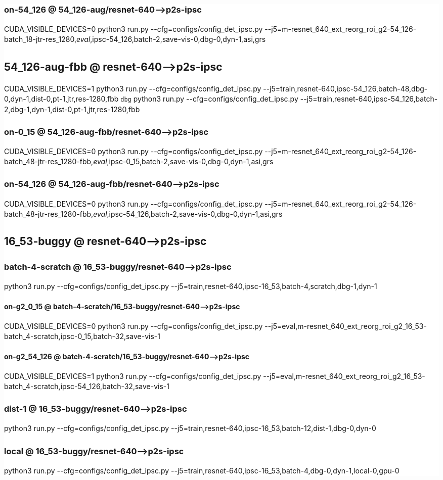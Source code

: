 ### on-54_126       @ 54_126-aug/resnet-640-->p2s-ipsc
CUDA_VISIBLE_DEVICES=0 python3 run.py --cfg=configs/config_det_ipsc.py  --j5=m-resnet_640_ext_reorg_roi_g2-54_126-batch_18-jtr-res_1280,_eval_,ipsc-54_126,batch-2,save-vis-0,dbg-0,dyn-1,asi,grs


<a id="54_126_aug_fbb___resnet_640_"></a>
## 54_126-aug-fbb       @ resnet-640-->p2s-ipsc
CUDA_VISIBLE_DEVICES=1 python3 run.py --cfg=configs/config_det_ipsc.py  --j5=train,resnet-640,ipsc-54_126,batch-48,dbg-0,dyn-1,dist-0,pt-1,jtr,res-1280,fbb
`dbg` 
python3 run.py --cfg=configs/config_det_ipsc.py  --j5=train,resnet-640,ipsc-54_126,batch-2,dbg-1,dyn-1,dist-0,pt-1,jtr,res-1280,fbb
<a id="on_0_15___54_126_aug_fbb_resnet_64_0_"></a>
### on-0_15       @ 54_126-aug-fbb/resnet-640-->p2s-ipsc
CUDA_VISIBLE_DEVICES=0 python3 run.py --cfg=configs/config_det_ipsc.py  --j5=m-resnet_640_ext_reorg_roi_g2-54_126-batch_48-jtr-res_1280-fbb,_eval_,ipsc-0_15,batch-2,save-vis-0,dbg-0,dyn-1,asi,grs
<a id="on_54_126___54_126_aug_fbb_resnet_64_0_"></a>
### on-54_126       @ 54_126-aug-fbb/resnet-640-->p2s-ipsc
CUDA_VISIBLE_DEVICES=0 python3 run.py --cfg=configs/config_det_ipsc.py  --j5=m-resnet_640_ext_reorg_roi_g2-54_126-batch_48-jtr-res_1280-fbb,_eval_,ipsc-54_126,batch-2,save-vis-0,dbg-0,dyn-1,asi,grs


<a id="16_53_buggy___resnet_640_"></a>
## 16_53-buggy       @ resnet-640-->p2s-ipsc
<a id="batch_4_scratch___16_53_buggy_resnet_640_"></a>
### batch-4-scratch       @ 16_53-buggy/resnet-640-->p2s-ipsc
python3 run.py --cfg=configs/config_det_ipsc.py  --j5=train,resnet-640,ipsc-16_53,batch-4,scratch,dbg-1,dyn-1
<a id="on_g2_0_15___batch_4_scratch_16_53_buggy_resnet_640_"></a>
#### on-g2_0_15       @ batch-4-scratch/16_53-buggy/resnet-640-->p2s-ipsc
CUDA_VISIBLE_DEVICES=0 python3 run.py --cfg=configs/config_det_ipsc.py  --j5=eval,m-resnet_640_ext_reorg_roi_g2_16_53-batch_4-scratch,ipsc-0_15,batch-32,save-vis-1
<a id="on_g2_54_126___batch_4_scratch_16_53_buggy_resnet_640_"></a>
#### on-g2_54_126       @ batch-4-scratch/16_53-buggy/resnet-640-->p2s-ipsc
CUDA_VISIBLE_DEVICES=1 python3 run.py --cfg=configs/config_det_ipsc.py  --j5=eval,m-resnet_640_ext_reorg_roi_g2_16_53-batch_4-scratch,ipsc-54_126,batch-32,save-vis-1

<a id="dist_1___16_53_buggy_resnet_640_"></a>
### dist-1       @ 16_53-buggy/resnet-640-->p2s-ipsc
python3 run.py --cfg=configs/config_det_ipsc.py  --j5=train,resnet-640,ipsc-16_53,batch-12,dist-1,dbg-0,dyn-0

<a id="local___16_53_buggy_resnet_640_"></a>
### local       @ 16_53-buggy/resnet-640-->p2s-ipsc
python3 run.py --cfg=configs/config_det_ipsc.py  --j5=train,resnet-640,ipsc-16_53,batch-4,dbg-0,dyn-1,local-0,gpu-0
